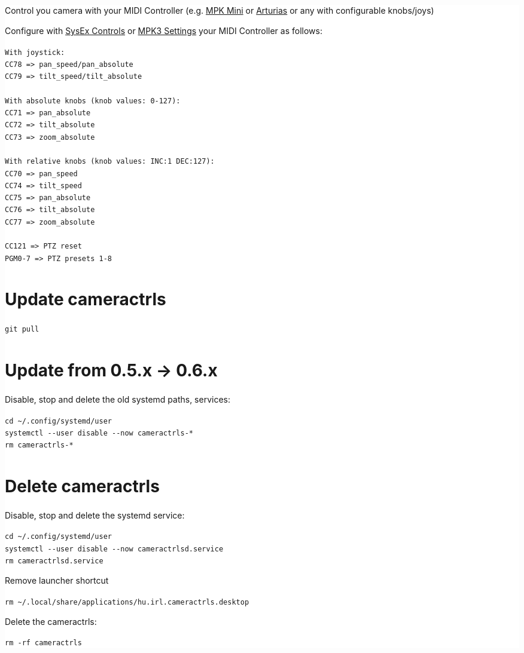 Control you camera with your MIDI Controller (e.g. [MPK Mini](https://www.akaipro.com/mpk-mini-mk3.html) or [Arturias](https://www.arturia.com/products?categories=hybrid-synths) or any with configurable knobs/joys)

Configure with [SysEx Controls](https://github.com/soyersoyer/sysex-controls) or [MPK3 Settings](https://github.com/tsmetana/mpk3-settings) your MIDI Controller as follows:

```
With joystick:
CC78 => pan_speed/pan_absolute
CC79 => tilt_speed/tilt_absolute

With absolute knobs (knob values: 0-127):
CC71 => pan_absolute
CC72 => tilt_absolute
CC73 => zoom_absolute

With relative knobs (knob values: INC:1 DEC:127):
CC70 => pan_speed
CC74 => tilt_speed
CC75 => pan_absolute
CC76 => tilt_absolute
CC77 => zoom_absolute

CC121 => PTZ reset
PGM0-7 => PTZ presets 1-8
```

# Update cameractrls

```shell
git pull
```

# Update from 0.5.x -> 0.6.x

Disable, stop and delete the old systemd paths, services:
```shell
cd ~/.config/systemd/user
systemctl --user disable --now cameractrls-*
rm cameractrls-*
```

# Delete cameractrls

Disable, stop and delete the systemd service:
```shell
cd ~/.config/systemd/user
systemctl --user disable --now cameractrlsd.service
rm cameractrlsd.service
```

Remove launcher shortcut
```shell
rm ~/.local/share/applications/hu.irl.cameractrls.desktop
```

Delete the cameractrls:
```shell
rm -rf cameractrls
```
